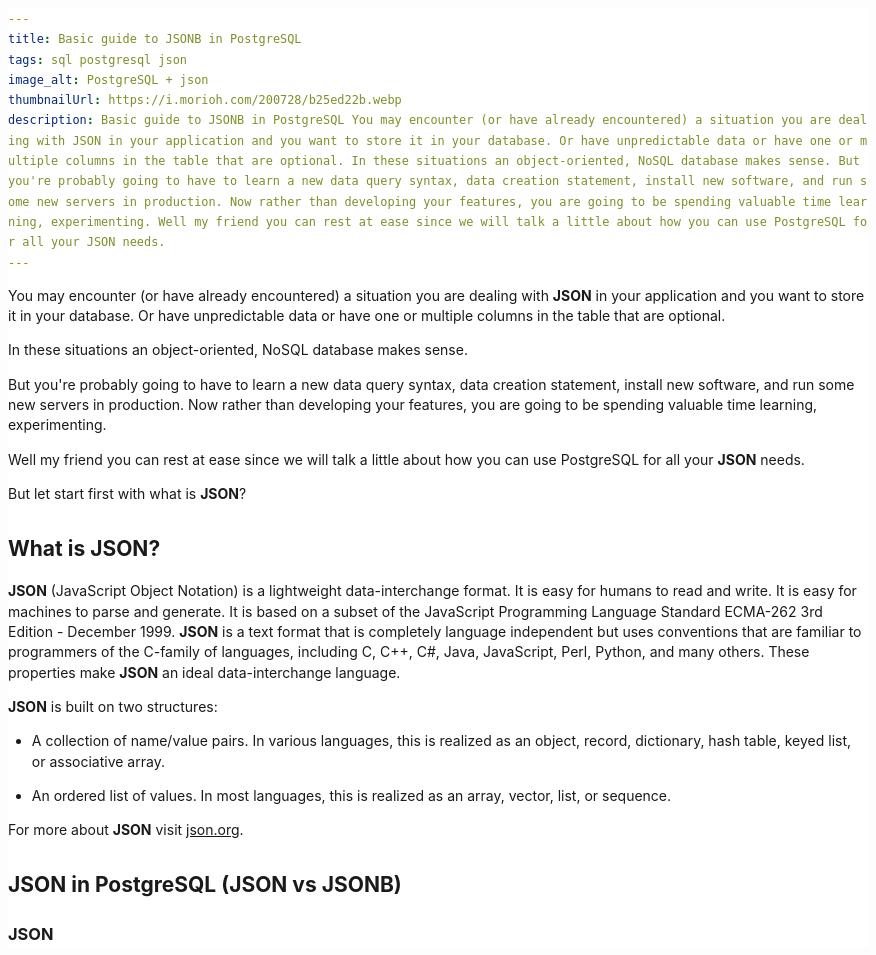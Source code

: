 ```yaml
---
title: Basic guide to JSONB in PostgreSQL
tags: sql postgresql json
image_alt: PostgreSQL + json
thumbnailUrl: https://i.morioh.com/200728/b25ed22b.webp
description: Basic guide to JSONB in PostgreSQL You may encounter (or have already encountered) a situation you are dealing with JSON in your application and you want to store it in your database. Or have unpredictable data or have one or multiple columns in the table that are optional. In these situations an object-oriented, NoSQL database makes sense. But you're probably going to have to learn a new data query syntax, data creation statement, install new software, and run some new servers in production. Now rather than developing your features, you are going to be spending valuable time learning, experimenting. Well my friend you can rest at ease since we will talk a little about how you can use PostgreSQL for all your JSON needs.
---
```


You may encounter (or have already encountered) a situation you are dealing with **JSON** in your application and you want to store it in your database. Or have unpredictable data or have one or multiple columns in the table that are optional.

In these situations an object-oriented, NoSQL database makes sense.

But you're probably going to have to learn a new data query syntax, data creation statement, install new software, and run some new servers in production. Now rather than developing your features, you are going to be spending valuable time learning, experimenting.

Well my friend you can rest at ease since we will talk a little about how you can use PostgreSQL for all your **JSON** needs.

But let start first with what is **JSON**?

## What is **JSON**?

**JSON** (JavaScript Object Notation) is a lightweight data-interchange format. It is easy for humans to read and write. It is easy for machines to parse and generate. It is based on a subset of the JavaScript Programming Language Standard ECMA-262 3rd Edition - December 1999. **JSON** is a text format that is completely language independent but uses conventions that are familiar to programmers of the C-family of languages, including C, C++, C#, Java, JavaScript, Perl, Python, and many others. These properties make **JSON** an ideal data-interchange language.

**JSON** is built on two structures:

- A collection of name/value pairs. In various languages, this is realized as an object, record, dictionary, hash table, keyed list, or associative array.

- An ordered list of values. In most languages, this is realized as an array, vector, list, or sequence.

For more about **JSON** visit [json.org](https://www.json.org/json-en.html).

## **JSON** in PostgreSQL (**JSON** vs **JSONB**)

### **JSON**

